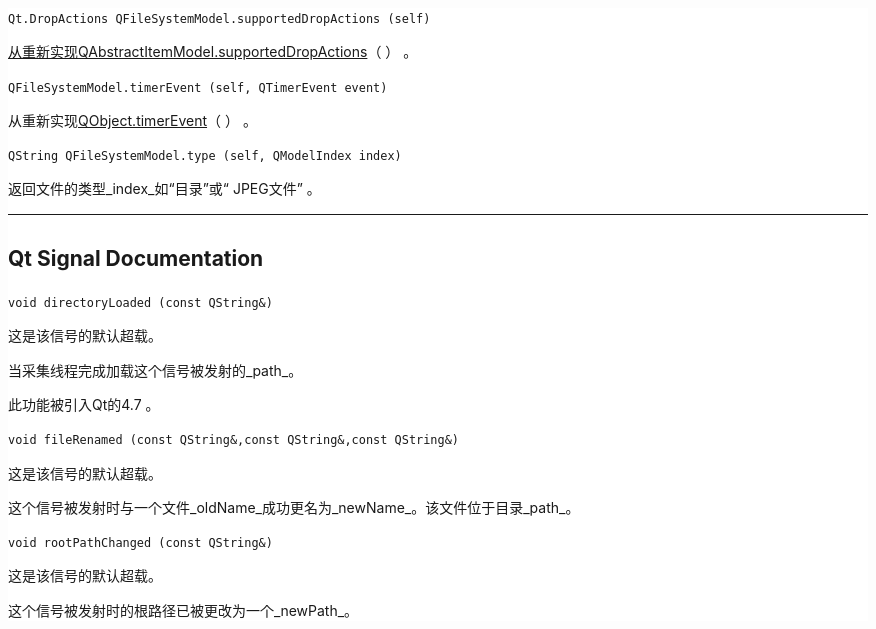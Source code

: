 ```
Qt.DropActions QFileSystemModel.supportedDropActions (self)
```

[](index.htm)

[从重新实现](index.htm)[QAbstractItemModel.supportedDropActions](qabstractitemmodel.html#supportedDropActions)（ ） 。

```
QFileSystemModel.timerEvent (self, QTimerEvent event)
```

从重新实现[QObject.timerEvent](qobject.html#timerEvent)（ ） 。

```
QString QFileSystemModel.type (self, QModelIndex index)
```

返回文件的类型_index_如“目录”或“ JPEG文件” 。

* * *

## Qt Signal Documentation

```
void directoryLoaded (const QString&)
```

这是该信号的默认超载。

当采集线程完成加载这个信号被发射的_path_。

此功能被引入Qt的4.7 。

```
void fileRenamed (const QString&,const QString&,const QString&)
```

这是该信号的默认超载。

这个信号被发射时与一个文件_oldName_成功更名为_newName_。该文件位于目录_path_。

```
void rootPathChanged (const QString&)
```

这是该信号的默认超载。

这个信号被发射时的根路径已被更改为一个_newPath_。
